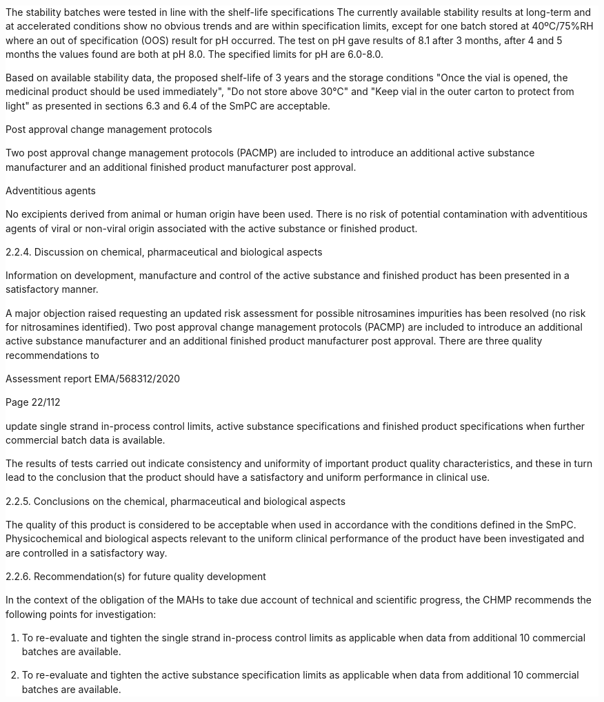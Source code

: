 The stability batches were tested in line with the shelf-life specifications The currently available stability results at long-term and at accelerated conditions show no obvious trends and are within specification limits, except for one batch stored at 40ºC/75%RH where an out of specification (OOS) result for pH occurred. The test on pH gave results of 8.1 after 3 months, after 4 and 5 months the values found are both at pH 8.0. The specified limits for pH are 6.0-8.0.

Based on available stability data, the proposed shelf-life of 3 years and the storage conditions "Once the vial is opened, the medicinal product should be used immediately", "Do not store above 30°C" and "Keep vial in the outer carton to protect from light" as presented in sections 6.3 and 6.4 of the SmPC are acceptable.

Post approval change management protocols

Two post approval change management protocols (PACMP) are included to introduce an additional active substance manufacturer and an additional finished product manufacturer post approval.

Adventitious agents

No excipients derived from animal or human origin have been used. There is no risk of potential contamination with adventitious agents of viral or non-viral origin associated with the active substance or finished product.

2.2.4. Discussion on chemical, pharmaceutical and biological aspects

Information on development, manufacture and control of the active substance and finished product has been presented in a satisfactory manner.

A major objection raised requesting an updated risk assessment for possible nitrosamines impurities has been resolved (no risk for nitrosamines identified). Two post approval change management protocols (PACMP) are included to introduce an additional active substance manufacturer and an additional finished product manufacturer post approval. There are three quality recommendations to

Assessment report EMA/568312/2020

Page 22/112

update single strand in-process control limits, active substance specifications and finished product specifications when further commercial batch data is available.

The results of tests carried out indicate consistency and uniformity of important product quality characteristics, and these in turn lead to the conclusion that the product should have a satisfactory and uniform performance in clinical use.

2.2.5. Conclusions on the chemical, pharmaceutical and biological aspects

The quality of this product is considered to be acceptable when used in accordance with the conditions defined in the SmPC. Physicochemical and biological aspects relevant to the uniform clinical performance of the product have been investigated and are controlled in a satisfactory way.

2.2.6. Recommendation(s) for future quality development

In the context of the obligation of the MAHs to take due account of technical and scientific progress, the CHMP recommends the following points for investigation:

1. To re-evaluate and tighten the single strand in-process control limits as applicable when data from additional 10 commercial batches are available.

2. To re-evaluate and tighten the active substance specification limits as applicable when data from additional 10 commercial batches are available.
